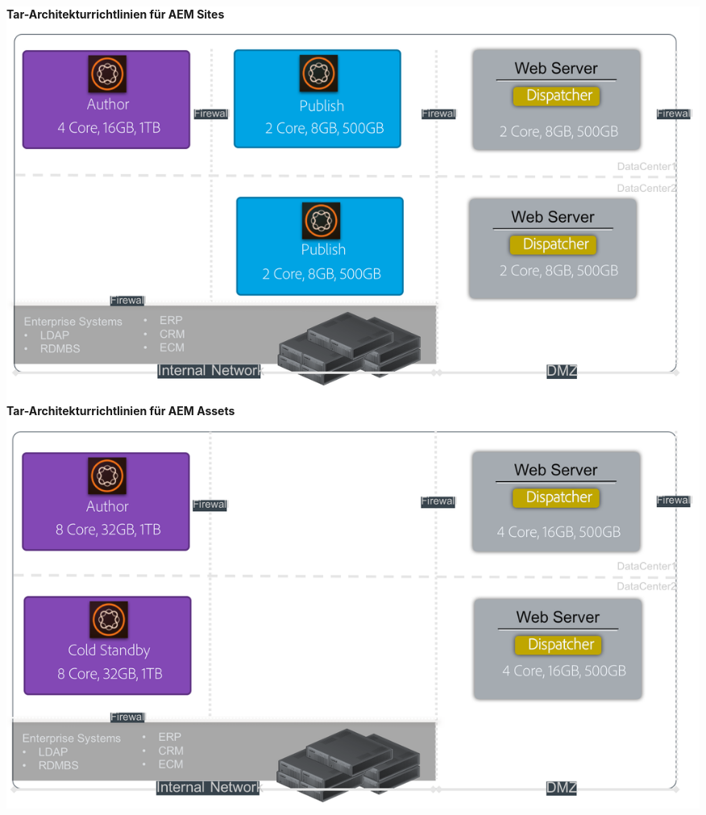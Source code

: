 **Tar-Architekturrichtlinien für AEM Sites**

![chlimage_1-5](assets/chlimage_1-5a.png)

**Tar-Architekturrichtlinien für AEM Assets**

![chlimage_1-6](assets/chlimage_1-6a.png)
